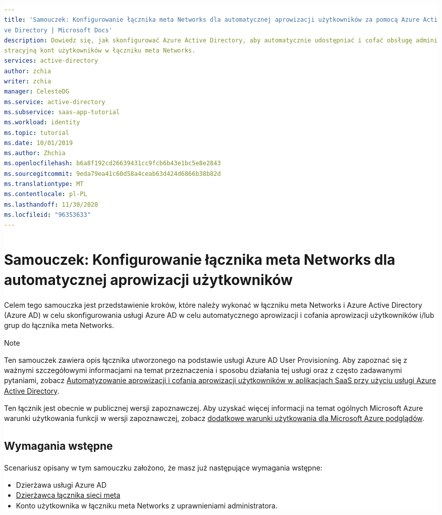 ```yaml
---
title: 'Samouczek: Konfigurowanie łącznika meta Networks dla automatycznej aprowizacji użytkowników za pomocą Azure Active Directory | Microsoft Docs'
description: Dowiedz się, jak skonfigurować Azure Active Directory, aby automatycznie udostępniać i cofać obsługę administracyjną kont użytkowników w łączniku meta Networks.
services: active-directory
author: zchia
writer: zchia
manager: CelesteDG
ms.service: active-directory
ms.subservice: saas-app-tutorial
ms.workload: identity
ms.topic: tutorial
ms.date: 10/01/2019
ms.author: Zhchia
ms.openlocfilehash: b6a8f192cd26639431cc9fcb6b43e1bc5e8e2843
ms.sourcegitcommit: 9eda79ea41c60d58a4ceab63d424d6866b38b82d
ms.translationtype: MT
ms.contentlocale: pl-PL
ms.lasthandoff: 11/30/2020
ms.locfileid: "96353633"
---
```

# <a name="tutorial-configure-meta-networks-connector-for-automatic-user-provisioning"></a>Samouczek: Konfigurowanie łącznika meta Networks dla automatycznej aprowizacji użytkowników

Celem tego samouczka jest przedstawienie kroków, które należy wykonać w łączniku meta Networks i Azure Active Directory (Azure AD) w celu skonfigurowania usługi Azure AD w celu automatycznego aprowizacji i cofania aprowizacji użytkowników i/lub grup do łącznika meta Networks.

> [!NOTE]
> Ten samouczek zawiera opis łącznika utworzonego na podstawie usługi Azure AD User Provisioning. Aby zapoznać się z ważnymi szczegółowymi informacjami na temat przeznaczenia i sposobu działania tej usługi oraz z często zadawanymi pytaniami, zobacz [Automatyzowanie aprowizacji i cofania aprowizacji użytkowników w aplikacjach SaaS przy użyciu usługi Azure Active Directory](../app-provisioning/user-provisioning.md).
>
> Ten łącznik jest obecnie w publicznej wersji zapoznawczej. Aby uzyskać więcej informacji na temat ogólnych Microsoft Azure warunki użytkowania funkcji w wersji zapoznawczej, zobacz [dodatkowe warunki użytkowania dla Microsoft Azure podglądów](https://azure.microsoft.com/support/legal/preview-supplemental-terms/).

## <a name="prerequisites"></a>Wymagania wstępne

Scenariusz opisany w tym samouczku założono, że masz już następujące wymagania wstępne:

* Dzierżawa usługi Azure AD
* [Dzierżawca łącznika sieci meta](https://www.metanetworks.com/)
* Konto użytkownika w łączniku meta Networks z uprawnieniami administratora.
